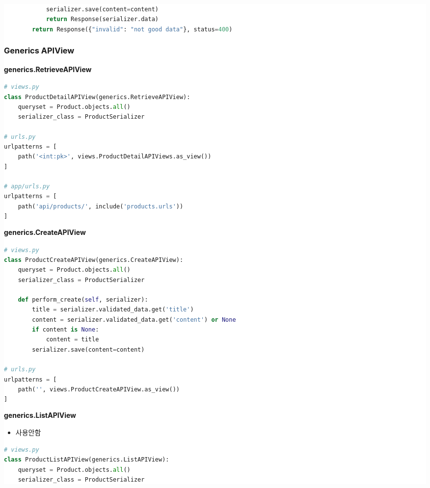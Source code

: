 ```py
            serializer.save(content=content)
            return Response(serializer.data)
        return Response({"invalid": "not good data"}, status=400)
```

### Generics APIView

**generics.RetrieveAPIView**

```py
# views.py
class ProductDetailAPIView(generics.RetrieveAPIView):
    queryset = Product.objects.all()
    serializer_class = ProductSerializer

# urls.py
urlpatterns = [
    path('<int:pk>', views.ProductDetailAPIViews.as_view())
]

# app/urls.py
urlpatterns = [
    path('api/products/', include('products.urls'))
]
```

**generics.CreateAPIView**

```py
# views.py
class ProductCreateAPIView(generics.CreateAPIView):
    queryset = Product.objects.all()
    serializer_class = ProductSerializer

    def perform_create(self, serializer):
        title = serializer.validated_data.get('title')
        content = serializer.validated_data.get('content') or None
        if content is None:
            content = title
        serializer.save(content=content)

# urls.py
urlpatterns = [
    path('', views.ProductCreateAPIView.as_view())
]
```

**generics.ListAPIView**

- 사용안함

```py
# views.py
class ProductListAPIView(generics.ListAPIView):
    queryset = Product.objects.all()
    serializer_class = ProductSerializer
```
